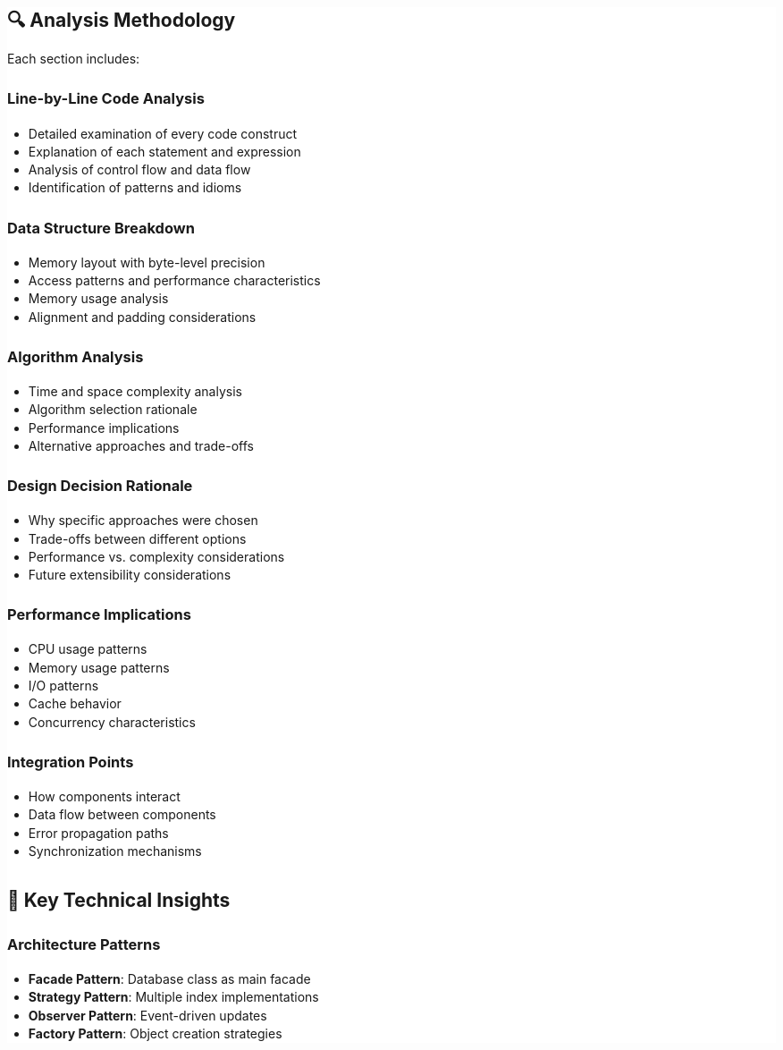 ## 🔍 Analysis Methodology

Each section includes:

### **Line-by-Line Code Analysis**
- Detailed examination of every code construct
- Explanation of each statement and expression
- Analysis of control flow and data flow
- Identification of patterns and idioms

### **Data Structure Breakdown**
- Memory layout with byte-level precision
- Access patterns and performance characteristics
- Memory usage analysis
- Alignment and padding considerations

### **Algorithm Analysis**
- Time and space complexity analysis
- Algorithm selection rationale
- Performance implications
- Alternative approaches and trade-offs

### **Design Decision Rationale**
- Why specific approaches were chosen
- Trade-offs between different options
- Performance vs. complexity considerations
- Future extensibility considerations

### **Performance Implications**
- CPU usage patterns
- Memory usage patterns
- I/O patterns
- Cache behavior
- Concurrency characteristics

### **Integration Points**
- How components interact
- Data flow between components
- Error propagation paths
- Synchronization mechanisms

## 🎯 Key Technical Insights

### **Architecture Patterns**
- **Facade Pattern**: Database class as main facade
- **Strategy Pattern**: Multiple index implementations
- **Observer Pattern**: Event-driven updates
- **Factory Pattern**: Object creation strategies
